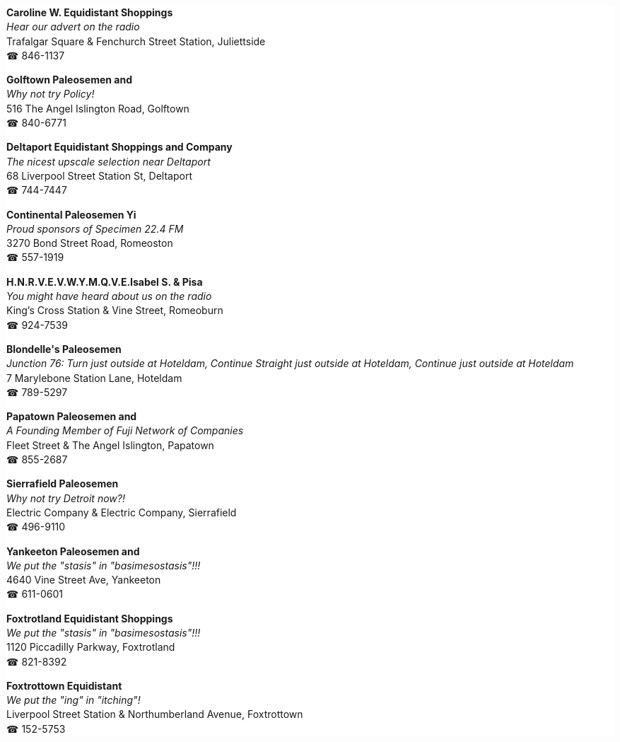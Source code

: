 **Caroline W. Equidistant Shoppings**  
_Hear our advert on the radio_  
Trafalgar Square & Fenchurch Street Station, Juliettside  
☎ 846-1137

**Golftown Paleosemen and**  
_Why not try Policy!_  
516 The Angel Islington Road, Golftown  
☎ 840-6771

**Deltaport Equidistant Shoppings and Company**  
_The nicest upscale selection near Deltaport_  
68 Liverpool Street Station St, Deltaport  
☎ 744-7447

**Continental Paleosemen Yi**  
_Proud sponsors of Specimen 22.4 FM_  
3270 Bond Street Road, Romeoston  
☎ 557-1919

**H.N.R.V.E.V.W.Y.M.Q.V.E.Isabel S. & Pisa**  
_You might have heard about us on the radio_  
King’s Cross Station & Vine Street, Romeoburn  
☎ 924-7539

**Blondelle's Paleosemen**  
_Junction 76: Turn just outside at Hoteldam, Continue Straight just outside at Hoteldam, Continue just outside at Hoteldam_  
7 Marylebone Station Lane, Hoteldam  
☎ 789-5297

**Papatown Paleosemen and**  
_A Founding Member of Fuji Network of Companies_  
Fleet Street & The Angel Islington, Papatown  
☎ 855-2687

**Sierrafield Paleosemen**  
_Why not try Detroit now?!_  
Electric Company & Electric Company, Sierrafield  
☎ 496-9110

**Yankeeton Paleosemen and**  
_We put the "stasis" in "basimesostasis"!!!_  
4640 Vine Street Ave, Yankeeton  
☎ 611-0601

**Foxtrotland Equidistant Shoppings**  
_We put the "stasis" in "basimesostasis"!!!_  
1120 Piccadilly Parkway, Foxtrotland  
☎ 821-8392

**Foxtrottown Equidistant**  
_We put the "ing" in "itching"!_  
Liverpool Street Station & Northumberland Avenue, Foxtrottown  
☎ 152-5753
